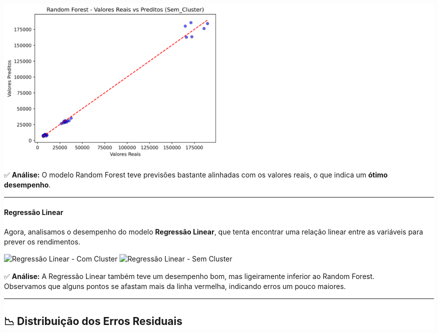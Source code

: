 <img src="images/graficos_resultados/Random%20Forest_dispersao_Sem_Cluster.png" alt="Random Forest - Sem Cluster" width="50%">

✅ **Análise:** O modelo Random Forest teve previsões bastante alinhadas com os valores reais, o que indica um **ótimo desempenho**.

---

#### Regressão Linear
Agora, analisamos o desempenho do modelo **Regressão Linear**, que tenta encontrar uma relação linear entre as variáveis para prever os rendimentos.

<img src="images/graficos_resultados/Regressão%20Linear_dispersao_Com_Cluster.png" alt="Regressão Linear - Com Cluster" width="50%">
<img src="images/graficos_resultados/Regressão%20Linear_dispersao_Sem_Cluster.png" alt="Regressão Linear - Sem Cluster" width="50%">

✅ **Análise:** A Regressão Linear também teve um desempenho bom, mas ligeiramente inferior ao Random Forest.  
Observamos que alguns pontos se afastam mais da linha vermelha, indicando erros um pouco maiores.

---

## 📉 Distribuição dos Erros Residuais
